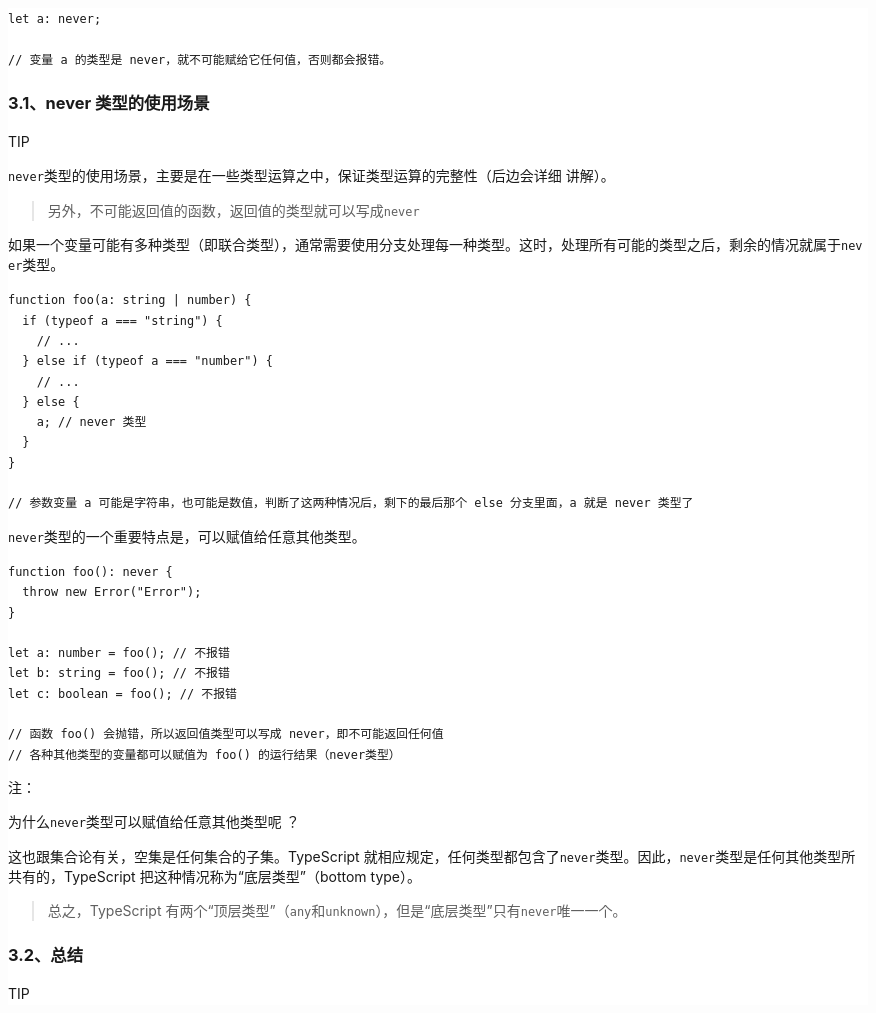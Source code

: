 ```tsx
let a: never;

// 变量 a 的类型是 never，就不可能赋给它任何值，否则都会报错。
```

### 3.1、never 类型的使用场景

TIP

`never`类型的使用场景，主要是在一些类型运算之中，保证类型运算的完整性（后边会详细 讲解）。

> 另外，不可能返回值的函数，返回值的类型就可以写成`never`

如果一个变量可能有多种类型（即联合类型），通常需要使用分支处理每一种类型。这时，处理所有可能的类型之后，剩余的情况就属于`never`类型。

```tsx
function foo(a: string | number) {
  if (typeof a === "string") {
    // ...
  } else if (typeof a === "number") {
    // ...
  } else {
    a; // never 类型
  }
}

// 参数变量 a 可能是字符串，也可能是数值，判断了这两种情况后，剩下的最后那个 else 分支里面，a 就是 never 类型了
```

`never`类型的一个重要特点是，可以赋值给任意其他类型。

```tsx
function foo(): never {
  throw new Error("Error");
}

let a: number = foo(); // 不报错
let b: string = foo(); // 不报错
let c: boolean = foo(); // 不报错

// 函数 foo() 会抛错，所以返回值类型可以写成 never，即不可能返回任何值
// 各种其他类型的变量都可以赋值为 foo() 的运行结果（never类型）
```

注：

为什么`never`类型可以赋值给任意其他类型呢 ？

这也跟集合论有关，空集是任何集合的子集。TypeScript 就相应规定，任何类型都包含了`never`类型。因此，`never`类型是任何其他类型所共有的，TypeScript 把这种情况称为“底层类型”（bottom type）。

> 总之，TypeScript 有两个“顶层类型”（`any`和`unknown`），但是“底层类型”只有`never`唯一一个。

### 3.2、总结

TIP

